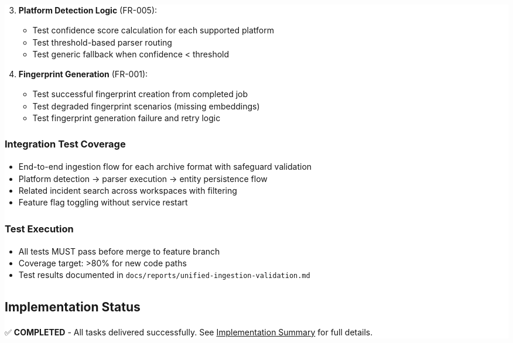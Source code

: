 3. **Platform Detection Logic** (FR-005):
   - Test confidence score calculation for each supported platform
   - Test threshold-based parser routing
   - Test generic fallback when confidence < threshold

4. **Fingerprint Generation** (FR-001):
   - Test successful fingerprint creation from completed job
   - Test degraded fingerprint scenarios (missing embeddings)
   - Test fingerprint generation failure and retry logic

### Integration Test Coverage

- End-to-end ingestion flow for each archive format with safeguard validation
- Platform detection → parser execution → entity persistence flow
- Related incident search across workspaces with filtering
- Feature flag toggling without service restart

### Test Execution

- All tests MUST pass before merge to feature branch
- Coverage target: >80% for new code paths
- Test results documented in `docs/reports/unified-ingestion-validation.md`

## Implementation Status

✅ **COMPLETED** - All tasks delivered successfully. See [Implementation Summary](../../docs/UNIFIED_INGESTION_COMPLETE.md) for full details.
